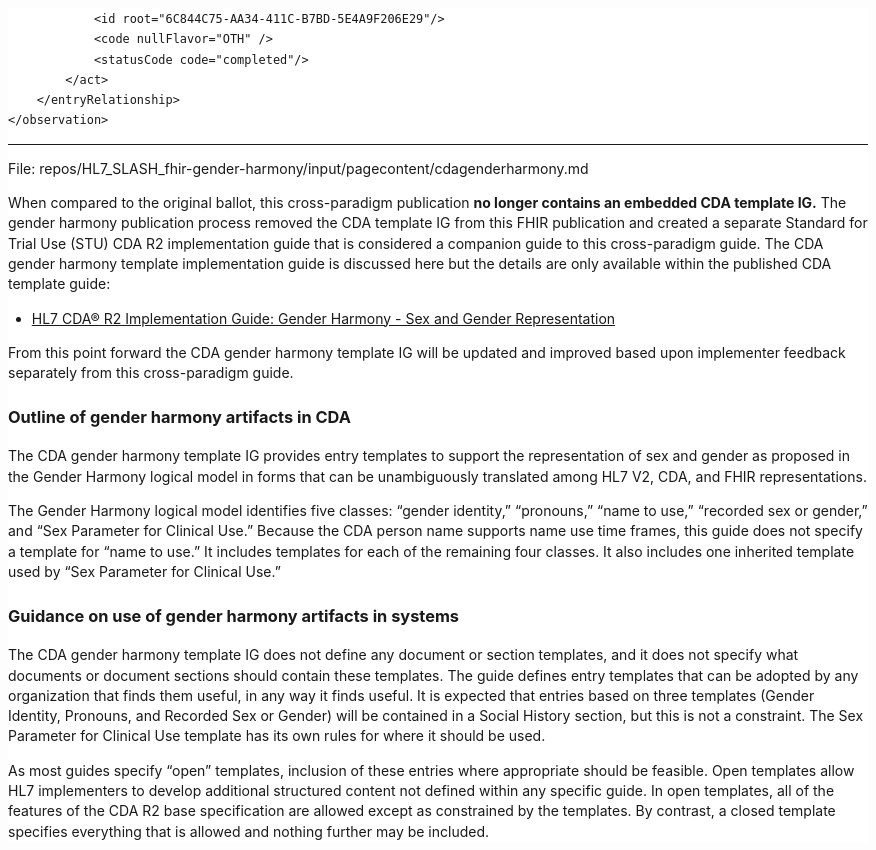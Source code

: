 ```
            <id root="6C844C75-AA34-411C-B7BD-5E4A9F206E29"/>
            <code nullFlavor="OTH" />
            <statusCode code="completed"/>
        </act>
    </entryRelationship>
</observation>

```





---

File: repos/HL7_SLASH_fhir-gender-harmony/input/pagecontent/cdagenderharmony.md




When compared to the original ballot, this cross-paradigm publication **no longer contains an embedded CDA template IG.** The gender harmony publication process removed the CDA template IG from this FHIR publication and created a separate Standard for Trial Use (STU) CDA R2 implementation guide that is considered a companion guide to this cross-paradigm guide. The CDA gender harmony template implementation guide is discussed here but the details are only available within the published CDA template guide:
-  [HL7 CDA® R2 Implementation Guide: Gender Harmony - Sex and Gender Representation](http://www.hl7.org/permalink/?GenderHarmonyCDAIG)

From this point forward the CDA gender harmony template IG will be updated and improved based upon implementer feedback separately from this cross-paradigm guide.

### Outline of gender harmony artifacts in CDA

The CDA gender harmony template IG provides entry templates to support the representation of sex and gender as proposed in the Gender Harmony logical model in forms that can be unambiguously translated among HL7 V2, CDA, and FHIR representations. 

The Gender Harmony logical model identifies five classes: “gender identity,” “pronouns,” “name to use,” “recorded sex or gender,” and “Sex Parameter for Clinical Use.” Because the CDA person name supports name use time frames, this guide does not specify a template for “name to use.” It includes templates for each of the remaining four classes. It also includes one inherited template used by “Sex Parameter for Clinical Use.”

### Guidance on use of gender harmony artifacts in systems

The CDA gender harmony template IG does not define any document or section templates, and it does not specify what documents or document sections should contain these templates. The guide defines entry templates that can be adopted by any organization that finds them useful, in any way it finds useful. It is expected that entries based on three templates (Gender Identity, Pronouns, and Recorded Sex or Gender) will be contained in a Social History section, but this is not a constraint. The Sex Parameter for Clinical Use template has its own rules for where it should be used.

As most guides specify “open” templates, inclusion of these entries where appropriate should be feasible. Open templates allow HL7 implementers to develop additional structured content not defined within any specific guide. In open templates, all of the features of the CDA R2 base specification are allowed except as constrained by the templates. By contrast, a closed template specifies everything that is allowed and nothing further may be included.
